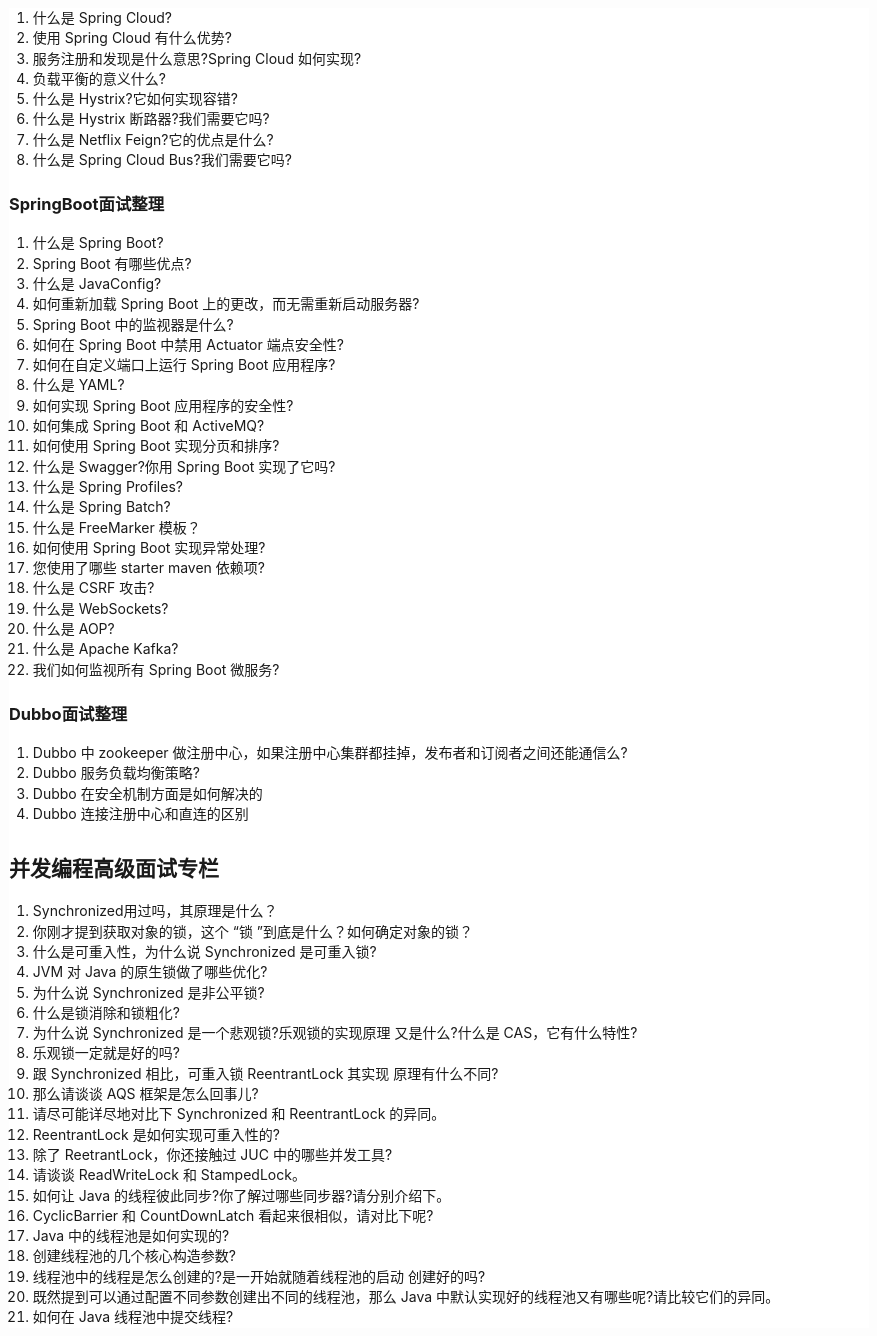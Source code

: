 1. 什么是 Spring Cloud?
2. 使用 Spring Cloud 有什么优势?
3. 服务注册和发现是什么意思?Spring Cloud 如何实现?
4. 负载平衡的意义什么?
5. 什么是 Hystrix?它如何实现容错?
6. 什么是 Hystrix 断路器?我们需要它吗?
7. 什么是 Netflix Feign?它的优点是什么?
8. 什么是 Spring Cloud Bus?我们需要它吗?

### SpringBoot面试整理

1. 什么是 Spring Boot?
1. Spring Boot 有哪些优点?
1. 什么是 JavaConfig?
1. 如何重新加载 Spring Boot 上的更改，而无需重新启动服务器?
1. Spring Boot 中的监视器是什么?
1. 如何在 Spring Boot 中禁用 Actuator 端点安全性?
1. 如何在自定义端口上运行 Spring Boot 应用程序?
1. 什么是 YAML?
1. 如何实现 Spring Boot 应用程序的安全性?
1. 如何集成 Spring Boot 和 ActiveMQ?
1. 如何使用 Spring Boot 实现分页和排序?
1. 什么是 Swagger?你用 Spring Boot 实现了它吗?
1. 什么是 Spring Profiles?
1. 什么是 Spring Batch?
1. 什么是 FreeMarker 模板？
1. 如何使用 Spring Boot 实现异常处理?
1. 您使用了哪些 starter maven 依赖项?
1. 什么是 CSRF 攻击?
1. 什么是 WebSockets?
1. 什么是 AOP?
1. 什么是 Apache Kafka?
1. 我们如何监视所有 Spring Boot 微服务?

### Dubbo面试整理

1. Dubbo 中 zookeeper 做注册中心，如果注册中心集群都挂掉，发布者和订阅者之间还能通信么?
1. Dubbo 服务负载均衡策略?
1. Dubbo 在安全机制方面是如何解决的
1. Dubbo 连接注册中心和直连的区别

## 并发编程高级面试专栏

1. Synchronized用过吗，其原理是什么？
2. 你刚才提到获取对象的锁，这个 “锁 ”到底是什么？如何确定对象的锁？
3. 什么是可重入性，为什么说 Synchronized 是可重入锁?
4. JVM 对 Java 的原生锁做了哪些优化?
5. 为什么说 Synchronized 是非公平锁?
6. 什么是锁消除和锁粗化?
7. 为什么说 Synchronized 是一个悲观锁?乐观锁的实现原理 又是什么?什么是 CAS，它有什么特性?
8. 乐观锁一定就是好的吗?
9. 跟 Synchronized 相比，可重入锁 ReentrantLock 其实现 原理有什么不同?
10. 那么请谈谈 AQS 框架是怎么回事儿?
11. 请尽可能详尽地对比下 Synchronized 和 ReentrantLock 的异同。
12. ReentrantLock 是如何实现可重入性的?
13. 除了 ReetrantLock，你还接触过 JUC 中的哪些并发工具?
14. 请谈谈 ReadWriteLock 和 StampedLock。
15. 如何让 Java 的线程彼此同步?你了解过哪些同步器?请分别介绍下。
16. CyclicBarrier 和 CountDownLatch 看起来很相似，请对比下呢?
17. Java 中的线程池是如何实现的?
18. 创建线程池的几个核心构造参数?
19. 线程池中的线程是怎么创建的?是一开始就随着线程池的启动 创建好的吗?
20. 既然提到可以通过配置不同参数创建出不同的线程池，那么 Java 中默认实现好的线程池又有哪些呢?请比较它们的异同。
21. 如何在 Java 线程池中提交线程?